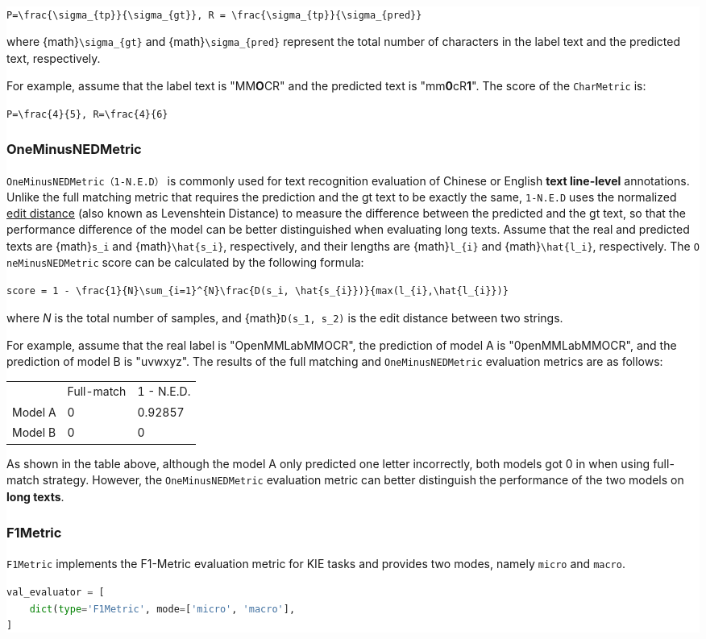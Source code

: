 ```{math}
P=\frac{\sigma_{tp}}{\sigma_{gt}}, R = \frac{\sigma_{tp}}{\sigma_{pred}}
```

where {math}`\sigma_{gt}` and {math}`\sigma_{pred}` represent the total number of characters in the label text and the predicted text, respectively.

For example, assume that the label text is "MM**O**CR" and the predicted text is "mm**0**cR**1**". The score of the `CharMetric` is:

```{math}
P=\frac{4}{5}, R=\frac{4}{6}
```

### OneMinusNEDMetric

`OneMinusNEDMetric（1-N.E.D）` is commonly used for text recognition evaluation of Chinese or English **text line-level** annotations. Unlike the full matching metric that requires the prediction and the gt text to be exactly the same, `1-N.E.D` uses the normalized [edit distance](https://en.wikipedia.org/wiki/Edit_distance) (also known as Levenshtein Distance) to measure the difference between the predicted and the gt text, so that the performance difference of the model can be better distinguished when evaluating long texts. Assume that the real and predicted texts are {math}`s_i` and {math}`\hat{s_i}`, respectively, and their lengths are {math}`l_{i}` and {math}`\hat{l_i}`, respectively. The `OneMinusNEDMetric` score can be calculated by the following formula:

```{math}
score = 1 - \frac{1}{N}\sum_{i=1}^{N}\frac{D(s_i, \hat{s_{i}})}{max(l_{i},\hat{l_{i}})}
```

where *N* is the total number of samples, and {math}`D(s_1, s_2)` is the edit distance between two strings.

For example, assume that the real label is "OpenMMLabMMOCR", the prediction of model A is "0penMMLabMMOCR", and the prediction of model B is "uvwxyz". The results of the full matching and `OneMinusNEDMetric` evaluation metrics are as follows:

|         |            |            |
| ------- | ---------- | ---------- |
|         | Full-match | 1 - N.E.D. |
| Model A | 0          | 0.92857    |
| Model B | 0          | 0          |

As shown in the table above, although the model A only predicted one letter incorrectly, both models got 0 in when using full-match strategy. However, the `OneMinusNEDMetric` evaluation metric can better distinguish the performance of the two models on **long texts**.

### F1Metric

`F1Metric` implements the F1-Metric evaluation metric for KIE tasks and provides two modes, namely `micro` and `macro`.

```python
val_evaluator = [
    dict(type='F1Metric', mode=['micro', 'macro'],
]
```
